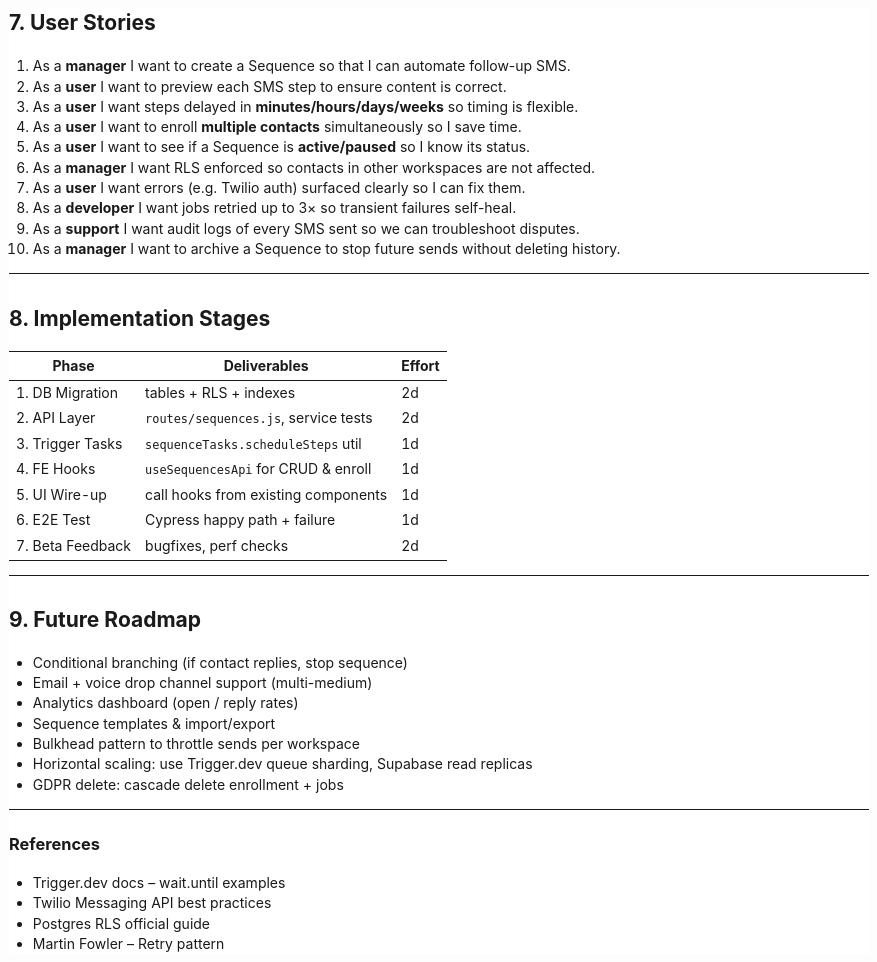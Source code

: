 
## 7. User Stories
1. As a **manager** I want to create a Sequence so that I can automate follow-up SMS.
2. As a **user** I want to preview each SMS step to ensure content is correct.
3. As a **user** I want steps delayed in **minutes/hours/days/weeks** so timing is flexible.
4. As a **user** I want to enroll **multiple contacts** simultaneously so I save time.
5. As a **user** I want to see if a Sequence is **active/paused** so I know its status.
6. As a **manager** I want RLS enforced so contacts in other workspaces are not affected.
7. As a **user** I want errors (e.g. Twilio auth) surfaced clearly so I can fix them.
8. As a **developer** I want jobs retried up to 3× so transient failures self-heal.
9. As a **support** I want audit logs of every SMS sent so we can troubleshoot disputes.
10. As a **manager** I want to archive a Sequence to stop future sends without deleting history.

---

## 8. Implementation Stages
| Phase | Deliverables | Effort |
|-------|--------------|--------|
| 1. DB Migration | tables + RLS + indexes | 2d |
| 2. API Layer | `routes/sequences.js`, service tests | 2d |
| 3. Trigger Tasks | `sequenceTasks.scheduleSteps` util | 1d |
| 4. FE Hooks | `useSequencesApi` for CRUD & enroll | 1d |
| 5. UI Wire-up | call hooks from existing components | 1d |
| 6. E2E Test | Cypress happy path + failure | 1d |
| 7. Beta Feedback | bugfixes, perf checks | 2d |

---

## 9. Future Roadmap
- Conditional branching (if contact replies, stop sequence)
- Email + voice drop channel support (multi-medium)
- Analytics dashboard (open / reply rates)
- Sequence templates & import/export
- Bulkhead pattern to throttle sends per workspace
- Horizontal scaling: use Trigger.dev queue sharding, Supabase read replicas
- GDPR delete: cascade delete enrollment + jobs

---

### References
* Trigger.dev docs – wait.until examples
* Twilio Messaging API best practices
* Postgres RLS official guide
* Martin Fowler – Retry pattern
